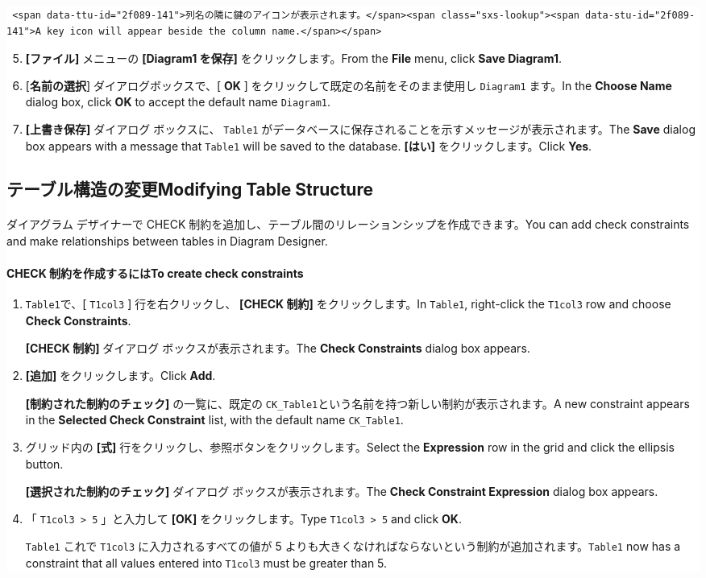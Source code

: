      <span data-ttu-id="2f089-141">列名の隣に鍵のアイコンが表示されます。</span><span class="sxs-lookup"><span data-stu-id="2f089-141">A key icon will appear beside the column name.</span></span>  
  
5.  <span data-ttu-id="2f089-142">**[ファイル]** メニューの **[Diagram1 を保存]** をクリックします。</span><span class="sxs-lookup"><span data-stu-id="2f089-142">From the **File** menu, click **Save Diagram1**.</span></span>  
  
6.  <span data-ttu-id="2f089-143">[**名前の選択**] ダイアログボックスで、[ **OK** ] をクリックして既定の名前をそのまま使用し `Diagram1` ます。</span><span class="sxs-lookup"><span data-stu-id="2f089-143">In the **Choose Name** dialog box, click **OK** to accept the default name `Diagram1`.</span></span>  
  
7.  <span data-ttu-id="2f089-144">**[上書き保存]** ダイアログ ボックスに、 `Table1` がデータベースに保存されることを示すメッセージが表示されます。</span><span class="sxs-lookup"><span data-stu-id="2f089-144">The **Save** dialog box appears with a message that `Table1` will be saved to the database.</span></span> <span data-ttu-id="2f089-145">**[はい]** をクリックします。</span><span class="sxs-lookup"><span data-stu-id="2f089-145">Click **Yes**.</span></span>  
  
## <a name="modifying-table-structure"></a><span data-ttu-id="2f089-146">テーブル構造の変更</span><span class="sxs-lookup"><span data-stu-id="2f089-146">Modifying Table Structure</span></span>  
 <span data-ttu-id="2f089-147">ダイアグラム デザイナーで CHECK 制約を追加し、テーブル間のリレーションシップを作成できます。</span><span class="sxs-lookup"><span data-stu-id="2f089-147">You can add check constraints and make relationships between tables in Diagram Designer.</span></span>  
  
#### <a name="to-create-check-constraints"></a><span data-ttu-id="2f089-148">CHECK 制約を作成するには</span><span class="sxs-lookup"><span data-stu-id="2f089-148">To create check constraints</span></span>  
  
1.  <span data-ttu-id="2f089-149">`Table1`で、[ `T1col3` ] 行を右クリックし、 **[CHECK 制約]** をクリックします。</span><span class="sxs-lookup"><span data-stu-id="2f089-149">In `Table1`, right-click the `T1col3` row and choose **Check Constraints**.</span></span>  
  
     <span data-ttu-id="2f089-150">**[CHECK 制約]** ダイアログ ボックスが表示されます。</span><span class="sxs-lookup"><span data-stu-id="2f089-150">The **Check Constraints** dialog box appears.</span></span>  
  
2.  <span data-ttu-id="2f089-151">**[追加]** をクリックします。</span><span class="sxs-lookup"><span data-stu-id="2f089-151">Click **Add**.</span></span>  
  
     <span data-ttu-id="2f089-152">**[制約された制約のチェック]** の一覧に、既定の `CK_Table1`という名前を持つ新しい制約が表示されます。</span><span class="sxs-lookup"><span data-stu-id="2f089-152">A new constraint appears in the **Selected Check Constraint** list, with the default name `CK_Table1`.</span></span>  
  
3.  <span data-ttu-id="2f089-153">グリッド内の **[式]** 行をクリックし、参照ボタンをクリックします。</span><span class="sxs-lookup"><span data-stu-id="2f089-153">Select the **Expression** row in the grid and click the ellipsis button.</span></span>  
  
     <span data-ttu-id="2f089-154">**[選択された制約のチェック]** ダイアログ ボックスが表示されます。</span><span class="sxs-lookup"><span data-stu-id="2f089-154">The **Check Constraint Expression** dialog box appears.</span></span>  
  
4.  <span data-ttu-id="2f089-155">「 `T1col3 > 5` 」と入力して **[OK]** をクリックします。</span><span class="sxs-lookup"><span data-stu-id="2f089-155">Type `T1col3 > 5` and click **OK**.</span></span>  
  
     <span data-ttu-id="2f089-156">`Table1` これで `T1col3` に入力されるすべての値が 5 よりも大きくなければならないという制約が追加されます。</span><span class="sxs-lookup"><span data-stu-id="2f089-156">`Table1` now has a constraint that all values entered into `T1col3` must be greater than 5.</span></span>  
  